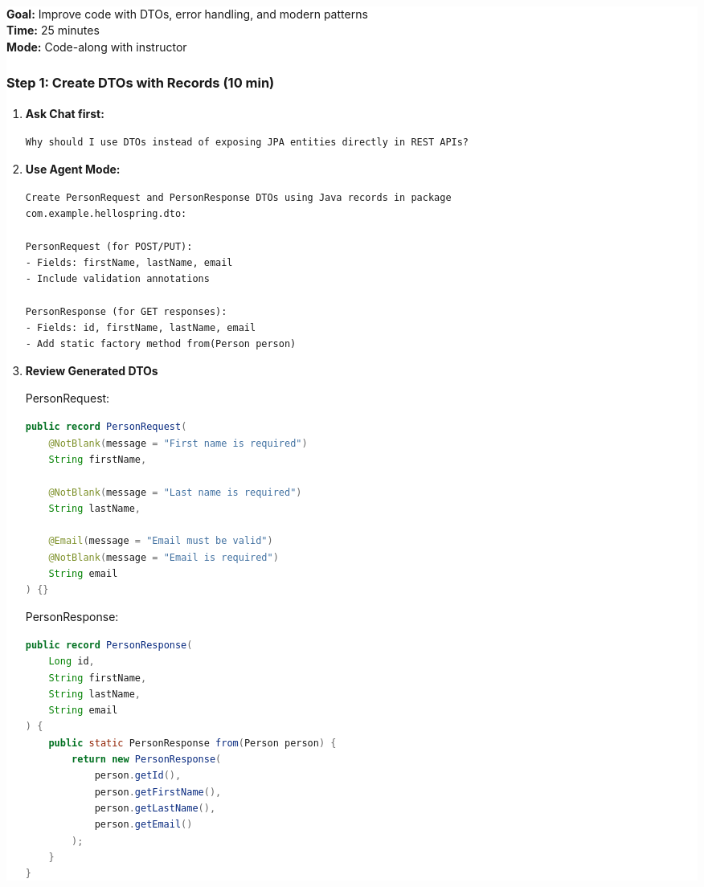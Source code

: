 **Goal:** Improve code with DTOs, error handling, and modern patterns  
**Time:** 25 minutes  
**Mode:** Code-along with instructor

### Step 1: Create DTOs with Records (10 min)

1. **Ask Chat first:**
   ```
   Why should I use DTOs instead of exposing JPA entities directly in REST APIs?
   ```

2. **Use Agent Mode:**
   ```
   Create PersonRequest and PersonResponse DTOs using Java records in package 
   com.example.hellospring.dto:

   PersonRequest (for POST/PUT):
   - Fields: firstName, lastName, email
   - Include validation annotations

   PersonResponse (for GET responses):
   - Fields: id, firstName, lastName, email
   - Add static factory method from(Person person)
   ```

3. **Review Generated DTOs**

   PersonRequest:
   ```java
   public record PersonRequest(
       @NotBlank(message = "First name is required")
       String firstName,
       
       @NotBlank(message = "Last name is required")
       String lastName,
       
       @Email(message = "Email must be valid")
       @NotBlank(message = "Email is required")
       String email
   ) {}
   ```

   PersonResponse:
   ```java
   public record PersonResponse(
       Long id,
       String firstName,
       String lastName,
       String email
   ) {
       public static PersonResponse from(Person person) {
           return new PersonResponse(
               person.getId(),
               person.getFirstName(),
               person.getLastName(),
               person.getEmail()
           );
       }
   }
   ```
